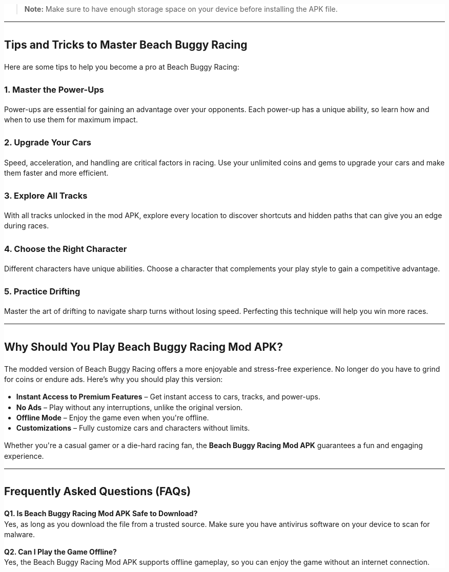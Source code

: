 > **Note:** Make sure to have enough storage space on your device before installing the APK file.  

---

## **Tips and Tricks to Master Beach Buggy Racing**  
Here are some tips to help you become a pro at Beach Buggy Racing:  

### **1. Master the Power-Ups**  
Power-ups are essential for gaining an advantage over your opponents. Each power-up has a unique ability, so learn how and when to use them for maximum impact.  

### **2. Upgrade Your Cars**  
Speed, acceleration, and handling are critical factors in racing. Use your unlimited coins and gems to upgrade your cars and make them faster and more efficient.  

### **3. Explore All Tracks**  
With all tracks unlocked in the mod APK, explore every location to discover shortcuts and hidden paths that can give you an edge during races.  

### **4. Choose the Right Character**  
Different characters have unique abilities. Choose a character that complements your play style to gain a competitive advantage.  

### **5. Practice Drifting**  
Master the art of drifting to navigate sharp turns without losing speed. Perfecting this technique will help you win more races.  

---

## **Why Should You Play Beach Buggy Racing Mod APK?**  
The modded version of Beach Buggy Racing offers a more enjoyable and stress-free experience. No longer do you have to grind for coins or endure ads. Here’s why you should play this version:  

- **Instant Access to Premium Features** – Get instant access to cars, tracks, and power-ups.  
- **No Ads** – Play without any interruptions, unlike the original version.  
- **Offline Mode** – Enjoy the game even when you're offline.  
- **Customizations** – Fully customize cars and characters without limits.  

Whether you're a casual gamer or a die-hard racing fan, the **Beach Buggy Racing Mod APK** guarantees a fun and engaging experience.  

---

## **Frequently Asked Questions (FAQs)**  

**Q1. Is Beach Buggy Racing Mod APK Safe to Download?**  
Yes, as long as you download the file from a trusted source. Make sure you have antivirus software on your device to scan for malware.  

**Q2. Can I Play the Game Offline?**  
Yes, the Beach Buggy Racing Mod APK supports offline gameplay, so you can enjoy the game without an internet connection.  
